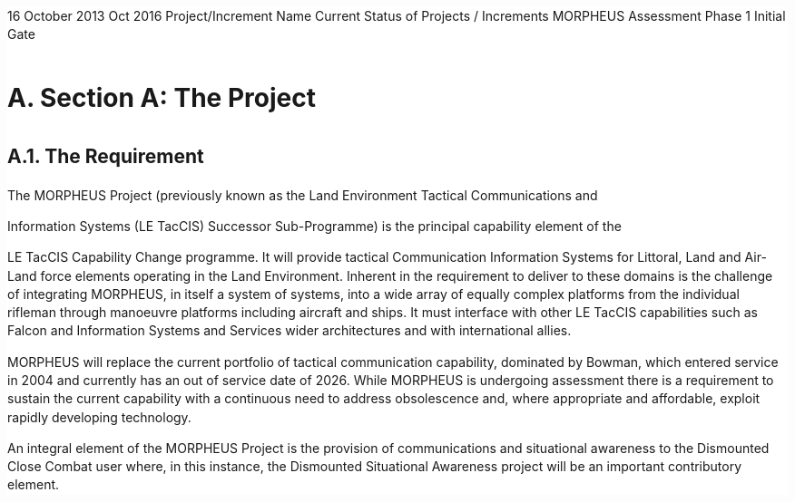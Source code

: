 </td>
<td>16 October 2013</td>
<td>Oct 2016</td>
</tr>
<tr>
<td></td>
<td></td>
<td></td>
</tr>
<tr>
<td>
Project/Increment Name
</td>
<td colspan="2">Current Status of Projects /
Increments</td>
</tr>
<tr>
<td>
MORPHEUS Assessment Phase 1
</td>
<td colspan="2">Initial Gate</td>
</tr>
<tr>
<td></td>
<td colspan="2"></td>
</tr>
</tbody>
</table>

# A. Section A: The Project

## A.1. The Requirement

The MORPHEUS Project (previously known as the Land Environment Tactical Communications and

Information Systems (LE TacCIS) Successor Sub-Programme) is the principal capability element of the

LE TacCIS Capability Change programme. It will provide tactical Communication Information Systems for Littoral, Land and Air-Land force elements operating in the Land Environment. Inherent in the requirement to deliver to these domains is the challenge of integrating MORPHEUS, in itself a system of systems, into a wide array of equally complex platforms from the individual rifleman through manoeuvre platforms including aircraft and ships. It must interface with other LE TacCIS capabilities such as Falcon and Information Systems and Services wider architectures and with international allies.

MORPHEUS will replace the current portfolio of tactical communication capability, dominated by Bowman, which entered service in 2004 and currently has an out of service date of 2026. While MORPHEUS is undergoing assessment there is a requirement to sustain the current capability with a continuous need to address obsolescence and, where appropriate and affordable, exploit rapidly developing technology.

An integral element of the MORPHEUS Project is the provision of communications and situational awareness to the Dismounted Close Combat user where, in this instance, the Dismounted Situational Awareness project will be an important contributory element.
